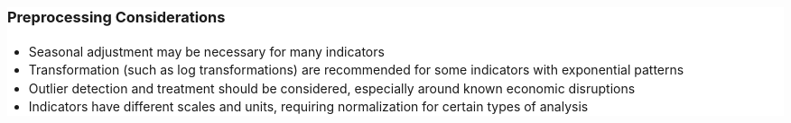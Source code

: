 ### Preprocessing Considerations
- Seasonal adjustment may be necessary for many indicators
- Transformation (such as log transformations) are recommended for some indicators with exponential patterns
- Outlier detection and treatment should be considered, especially around known economic disruptions
- Indicators have different scales and units, requiring normalization for certain types of analysis